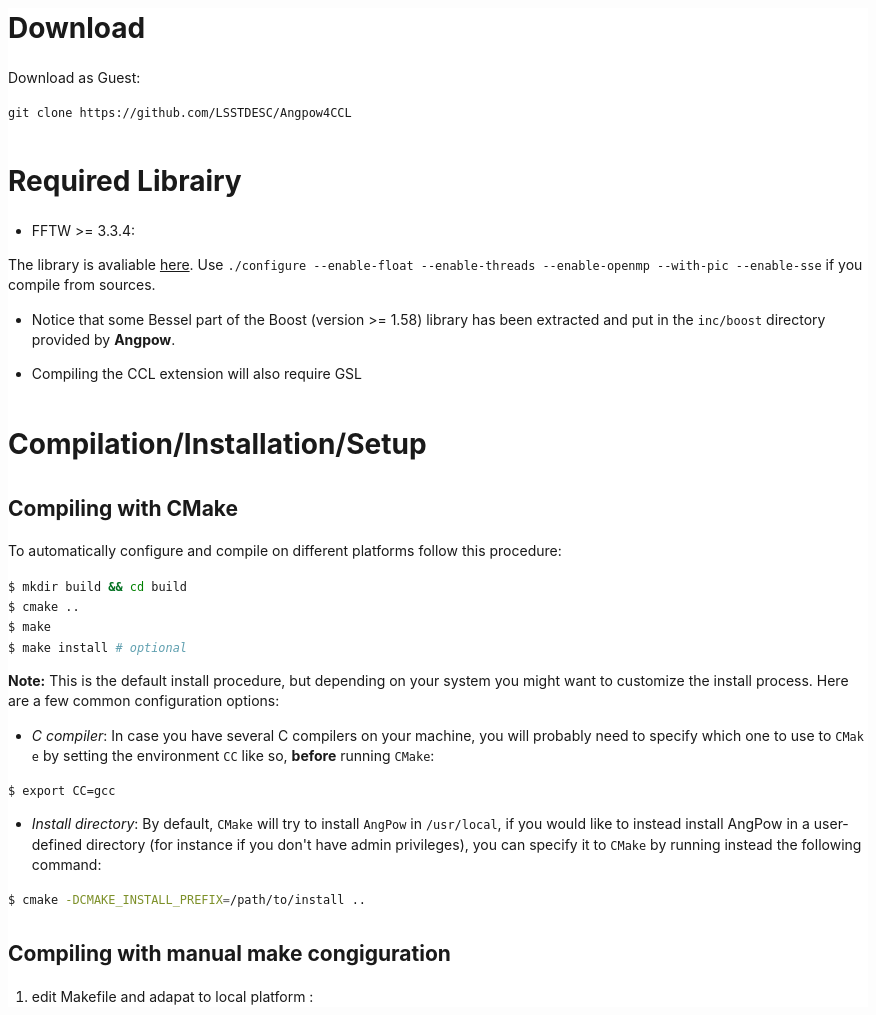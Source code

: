 
# Download		
Download as Guest:
```
git clone https://github.com/LSSTDESC/Angpow4CCL
```

# Required Librairy

* FFTW >= 3.3.4:

The library is avaliable [here](http://www.fftw.org/download.html). Use `./configure --enable-float --enable-threads --enable-openmp --with-pic --enable-sse` if you compile from sources.

* Notice that some Bessel part of the Boost (version >= 1.58) library has been extracted and put in the `inc/boost` directory provided by **Angpow**.

* Compiling the CCL extension will also require GSL

# Compilation/Installation/Setup

## Compiling with CMake

To automatically configure and compile on different platforms follow this procedure:

```sh
$ mkdir build && cd build
$ cmake ..
$ make
$ make install # optional
```

**Note:** This is the default install procedure, but depending on your system
you might want to customize the install process. Here are a few common configuration
options:
  - *C compiler*: In case you have several C compilers on your machine, you will probably
need to specify which one to use to `CMake` by setting the environment `CC` like
so, **before** running `CMake`:
```sh
$ export CC=gcc
```
  - *Install directory*: By default, `CMake` will try to install `AngPow` in `/usr/local`, if you would like
to instead install AngPow in a user-defined directory (for instance if you don't have
 admin privileges), you can specify it to `CMake` by running instead the following command:
```sh
$ cmake -DCMAKE_INSTALL_PREFIX=/path/to/install ..
```

## Compiling with manual make congiguration
1. edit Makefile and adapat to local platform :
